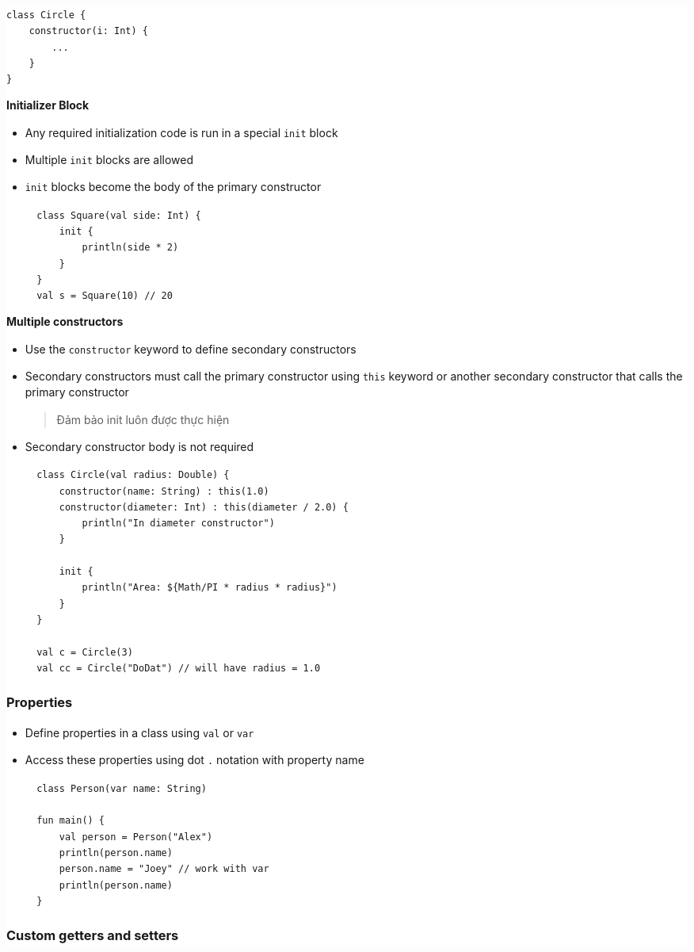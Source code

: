     class Circle {
        constructor(i: Int) {
            ...
        }
    }

**Initializer Block**

- Any required initialization code is run in a special `init` block
- Multiple `init` blocks are allowed
- `init` blocks become the body of the primary constructor

        class Square(val side: Int) {
            init {
                println(side * 2)
            }
        }
        val s = Square(10) // 20

**Multiple constructors**

- Use the `constructor` keyword to define secondary constructors
- Secondary constructors must call the primary constructor using `this` keyword or another secondary constructor that calls the primary constructor
    > Đảm bảo init luôn được thực hiện
- Secondary constructor body is not required

        class Circle(val radius: Double) {
            constructor(name: String) : this(1.0)
            constructor(diameter: Int) : this(diameter / 2.0) {
                println("In diameter constructor")
            }

            init {
                println("Area: ${Math/PI * radius * radius}")
            }
        }

        val c = Circle(3)
        val cc = Circle("DoDat") // will have radius = 1.0

### Properties

- Define properties in a class using `val` or `var`
- Access these properties using dot `.` notation with property name

        class Person(var name: String)

        fun main() {
            val person = Person("Alex")
            println(person.name)
            person.name = "Joey" // work with var
            println(person.name)
        }

### Custom getters and setters
